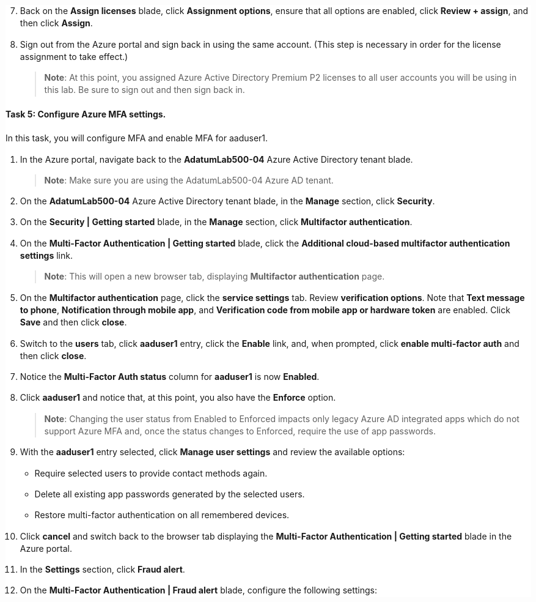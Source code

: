 7. Back on the **Assign licenses** blade, click **Assignment options**, ensure that all options are enabled, click **Review + assign**, and then click **Assign**.

8. Sign out from the Azure portal and sign back in using the same account. (This step is necessary in order for the license assignment to take effect.)

    >**Note**: At this point, you assigned Azure Active Directory Premium P2 licenses to all user accounts you will be using in this lab. Be sure to sign out and then sign back in. 

#### Task 5: Configure Azure MFA settings.

In this task, you will configure MFA and enable MFA for aaduser1. 

1. In the Azure portal, navigate back to the **AdatumLab500-04** Azure Active Directory tenant blade.

    >**Note**: Make sure you are using the AdatumLab500-04 Azure AD tenant.

2. On the **AdatumLab500-04** Azure Active Directory tenant blade, in the **Manage** section, click **Security**.

3. On the **Security \| Getting started** blade, in the **Manage** section, click **Multifactor authentication**.

4. On the **Multi-Factor Authentication \| Getting started** blade, click the **Additional cloud-based multifactor authentication settings** link. 

    >**Note**: This will open a new browser tab, displaying **Multifactor authentication** page.

5. On the **Multifactor authentication** page, click the **service settings** tab. Review **verification options**. Note that **Text message to phone**, **Notification through mobile app**, and **Verification code from mobile app or hardware token** are enabled. Click **Save** and then click **close**.

6. Switch to the **users** tab, click **aaduser1** entry, click the **Enable** link, and, when prompted, click **enable multi-factor auth** and then click **close**.

7. Notice the **Multi-Factor Auth status** column for **aaduser1** is now **Enabled**.

8. Click **aaduser1** and notice that, at this point, you also have the **Enforce** option. 

    >**Note**: Changing the user status from Enabled to Enforced impacts only legacy Azure AD integrated apps which do not support Azure MFA and, once the status changes to Enforced, require the use of app passwords.

9. With the **aaduser1** entry selected, click **Manage user settings** and review the available options: 

   - Require selected users to provide contact methods again.

   - Delete all existing app passwords generated by the selected users.

   - Restore multi-factor authentication on all remembered devices.

10. Click **cancel** and switch back to the browser tab displaying the **Multi-Factor Authentication \| Getting started** blade in the Azure portal.

11. In the **Settings** section, click **Fraud alert**.

12. On the **Multi-Factor Authentication \| Fraud alert** blade, configure the following settings:
